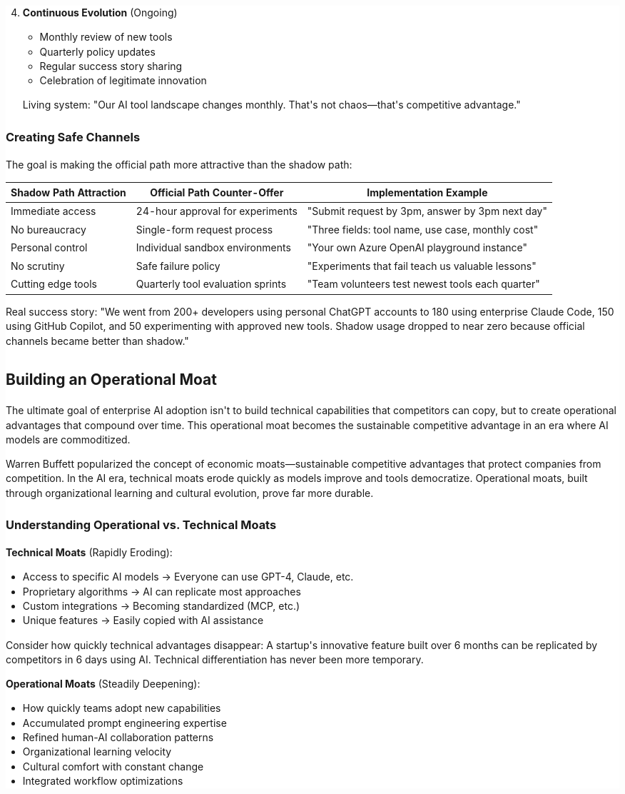 4. **Continuous Evolution** (Ongoing)
   - Monthly review of new tools
   - Quarterly policy updates
   - Regular success story sharing
   - Celebration of legitimate innovation
   
   Living system: "Our AI tool landscape changes monthly. That's not chaos—that's competitive advantage."

### Creating Safe Channels

The goal is making the official path more attractive than the shadow path:

| Shadow Path Attraction | Official Path Counter-Offer | Implementation Example |
|------------------------|----------------------------|------------------------|
| Immediate access | 24-hour approval for experiments | "Submit request by 3pm, answer by 3pm next day" |
| No bureaucracy | Single-form request process | "Three fields: tool name, use case, monthly cost" |
| Personal control | Individual sandbox environments | "Your own Azure OpenAI playground instance" |
| No scrutiny | Safe failure policy | "Experiments that fail teach us valuable lessons" |
| Cutting edge tools | Quarterly tool evaluation sprints | "Team volunteers test newest tools each quarter" |

Real success story: "We went from 200+ developers using personal ChatGPT accounts to 180 using enterprise Claude Code, 150 using GitHub Copilot, and 50 experimenting with approved new tools. Shadow usage dropped to near zero because official channels became better than shadow."

## Building an Operational Moat

The ultimate goal of enterprise AI adoption isn't to build technical capabilities that competitors can copy, but to create operational advantages that compound over time. This operational moat becomes the sustainable competitive advantage in an era where AI models are commoditized.

Warren Buffett popularized the concept of economic moats—sustainable competitive advantages that protect companies from competition. In the AI era, technical moats erode quickly as models improve and tools democratize. Operational moats, built through organizational learning and cultural evolution, prove far more durable.

### Understanding Operational vs. Technical Moats

**Technical Moats** (Rapidly Eroding):
- Access to specific AI models → Everyone can use GPT-4, Claude, etc.
- Proprietary algorithms → AI can replicate most approaches
- Custom integrations → Becoming standardized (MCP, etc.)
- Unique features → Easily copied with AI assistance

Consider how quickly technical advantages disappear: A startup's innovative feature built over 6 months can be replicated by competitors in 6 days using AI. Technical differentiation has never been more temporary.

**Operational Moats** (Steadily Deepening):
- How quickly teams adopt new capabilities
- Accumulated prompt engineering expertise  
- Refined human-AI collaboration patterns
- Organizational learning velocity
- Cultural comfort with constant change
- Integrated workflow optimizations
